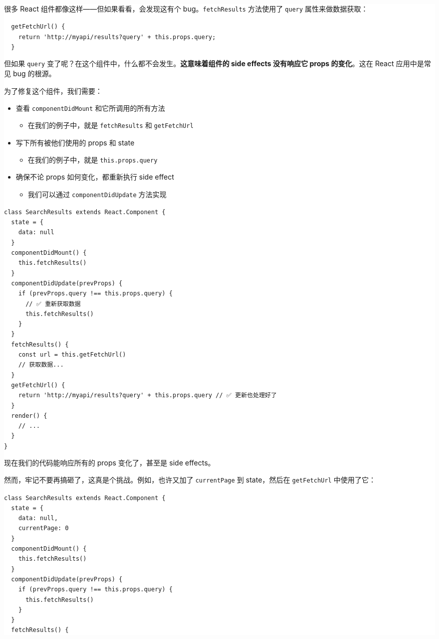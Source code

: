 
很多 React 组件都像这样——但如果看看，会发现这有个 bug。`fetchResults` 方法使用了 `query` 属性来做数据获取：

```tsx
  getFetchUrl() {
    return 'http://myapi/results?query' + this.props.query;
  }
```

但如果 `query` 变了呢？在这个组件中，什么都不会发生。**这意味着组件的 side effects 没有响应它 props 的变化**。这在 React 应用中是常见 bug 的根源。

为了修复这个组件，我们需要：

- 查看 `componentDidMount` 和它所调用的所有方法

  - 在我们的例子中，就是 `fetchResults` 和 `getFetchUrl`

- 写下所有被他们使用的 props 和 state

  - 在我们的例子中，就是 `this.props.query`

- 确保不论 props 如何变化，都重新执行 side effect

  - 我们可以通过 `componentDidUpdate` 方法实现

```tsx
class SearchResults extends React.Component {
  state = {
    data: null
  }
  componentDidMount() {
    this.fetchResults()
  }
  componentDidUpdate(prevProps) {
    if (prevProps.query !== this.props.query) {
      // ✅ 重新获取数据
      this.fetchResults()
    }
  }
  fetchResults() {
    const url = this.getFetchUrl()
    // 获取数据...
  }
  getFetchUrl() {
    return 'http://myapi/results?query' + this.props.query // ✅ 更新也处理好了
  }
  render() {
    // ...
  }
}
```

现在我们的代码能响应所有的 props 变化了，甚至是 side effects。

然而，牢记不要再搞砸了，这真是个挑战。例如，也许又加了 `currentPage` 到 state，然后在 `getFetchUrl` 中使用了它：

```tsx
class SearchResults extends React.Component {
  state = {
    data: null,
    currentPage: 0
  }
  componentDidMount() {
    this.fetchResults()
  }
  componentDidUpdate(prevProps) {
    if (prevProps.query !== this.props.query) {
      this.fetchResults()
    }
  }
  fetchResults() {
```